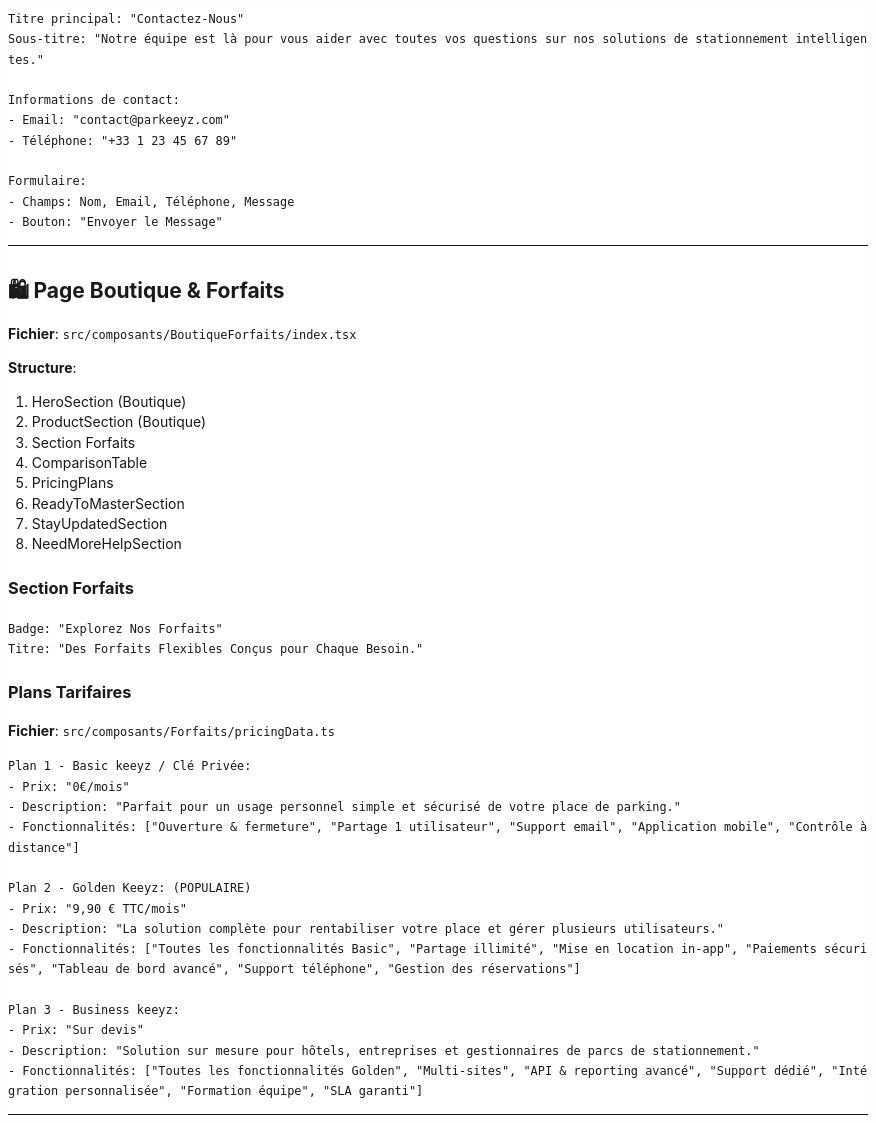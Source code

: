 ```
Titre principal: "Contactez-Nous"
Sous-titre: "Notre équipe est là pour vous aider avec toutes vos questions sur nos solutions de stationnement intelligentes."

Informations de contact:
- Email: "contact@parkeeyz.com"
- Téléphone: "+33 1 23 45 67 89"

Formulaire:
- Champs: Nom, Email, Téléphone, Message
- Bouton: "Envoyer le Message"
```

---

## 🛍️ Page Boutique & Forfaits
**Fichier**: `src/composants/BoutiqueForfaits/index.tsx`

**Structure**:
1. HeroSection (Boutique)
2. ProductSection (Boutique)
3. Section Forfaits
4. ComparisonTable
5. PricingPlans
6. ReadyToMasterSection
7. StayUpdatedSection
8. NeedMoreHelpSection

### Section Forfaits
```
Badge: "Explorez Nos Forfaits"
Titre: "Des Forfaits Flexibles Conçus pour Chaque Besoin."
```

### Plans Tarifaires
**Fichier**: `src/composants/Forfaits/pricingData.ts`

```
Plan 1 - Basic keeyz / Clé Privée:
- Prix: "0€/mois"
- Description: "Parfait pour un usage personnel simple et sécurisé de votre place de parking."
- Fonctionnalités: ["Ouverture & fermeture", "Partage 1 utilisateur", "Support email", "Application mobile", "Contrôle à distance"]

Plan 2 - Golden Keeyz: (POPULAIRE)
- Prix: "9,90 € TTC/mois"
- Description: "La solution complète pour rentabiliser votre place et gérer plusieurs utilisateurs."
- Fonctionnalités: ["Toutes les fonctionnalités Basic", "Partage illimité", "Mise en location in-app", "Paiements sécurisés", "Tableau de bord avancé", "Support téléphone", "Gestion des réservations"]

Plan 3 - Business keeyz:
- Prix: "Sur devis"
- Description: "Solution sur mesure pour hôtels, entreprises et gestionnaires de parcs de stationnement."
- Fonctionnalités: ["Toutes les fonctionnalités Golden", "Multi-sites", "API & reporting avancé", "Support dédié", "Intégration personnalisée", "Formation équipe", "SLA garanti"]
```

---